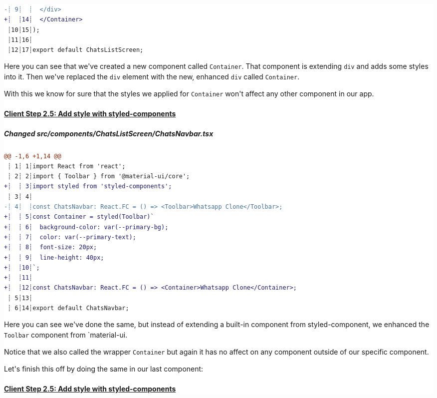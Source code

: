 ```diff
-┊ 9┊  ┊  </div>
+┊  ┊14┊  </Container>
 ┊10┊15┊);
 ┊11┊16┊
 ┊12┊17┊export default ChatsListScreen;
```

[}]: #

Here you can see that we've created a new component called `Container`.
That component is extending `div` and adds some styles into it.
Then we've replaced the `div` element with the new, enhanced `div` called `Container`.

With this we know for sure that the styles we applied for `Container` won't affect any other component in our app.

[{]: <helper> (diffStep "2.5" files="ChatsNavbar.tsx" module="client")

#### [__Client__ Step 2.5: Add style with styled-components](https://github.com/Urigo/WhatsApp-Clone-Client-React/commit/fe9b213c61bc237a952ab38e25bbe44531f087b5)

##### Changed src&#x2F;components&#x2F;ChatsListScreen&#x2F;ChatsNavbar.tsx
```diff
@@ -1,6 +1,14 @@
 ┊ 1┊ 1┊import React from 'react';
 ┊ 2┊ 2┊import { Toolbar } from '@material-ui/core';
+┊  ┊ 3┊import styled from 'styled-components';
 ┊ 3┊ 4┊
-┊ 4┊  ┊const ChatsNavbar: React.FC = () => <Toolbar>Whatsapp Clone</Toolbar>;
+┊  ┊ 5┊const Container = styled(Toolbar)`
+┊  ┊ 6┊  background-color: var(--primary-bg);
+┊  ┊ 7┊  color: var(--primary-text);
+┊  ┊ 8┊  font-size: 20px;
+┊  ┊ 9┊  line-height: 40px;
+┊  ┊10┊`;
+┊  ┊11┊
+┊  ┊12┊const ChatsNavbar: React.FC = () => <Container>Whatsapp Clone</Container>;
 ┊ 5┊13┊
 ┊ 6┊14┊export default ChatsNavbar;
```

[}]: #

Here you can see we've done the same, but instead of extending a built-in component from styled-component,
we enhanced the `Toolbar` component from `material-ui.

Notice that we also called the wrapper `Container` but again it has no affect on any component outside of our specific component.

Let's finish this off by doing the same in our last component:

[{]: <helper> (diffStep "2.5" files="ChatsList.tsx" module="client")

#### [__Client__ Step 2.5: Add style with styled-components](https://github.com/Urigo/WhatsApp-Clone-Client-React/commit/fe9b213c61bc237a952ab38e25bbe44531f087b5)


[//]: # (head-end)
[{]: <helper> (diffStep "2.2" module="client")
[{]: <helper> (diffStep "2.3" module="client")
[{]: <helper> (diffStep "2.4" files="ChatsNavbar.tsx" module="client")
[{]: <helper> (diffStep "2.4" files="ChatsList.tsx" module="client")
[{]: <helper> (diffStep "2.5" files="index.tsx" module="client")
[//]: # (foot-start)
[{]: <helper> (navStep)